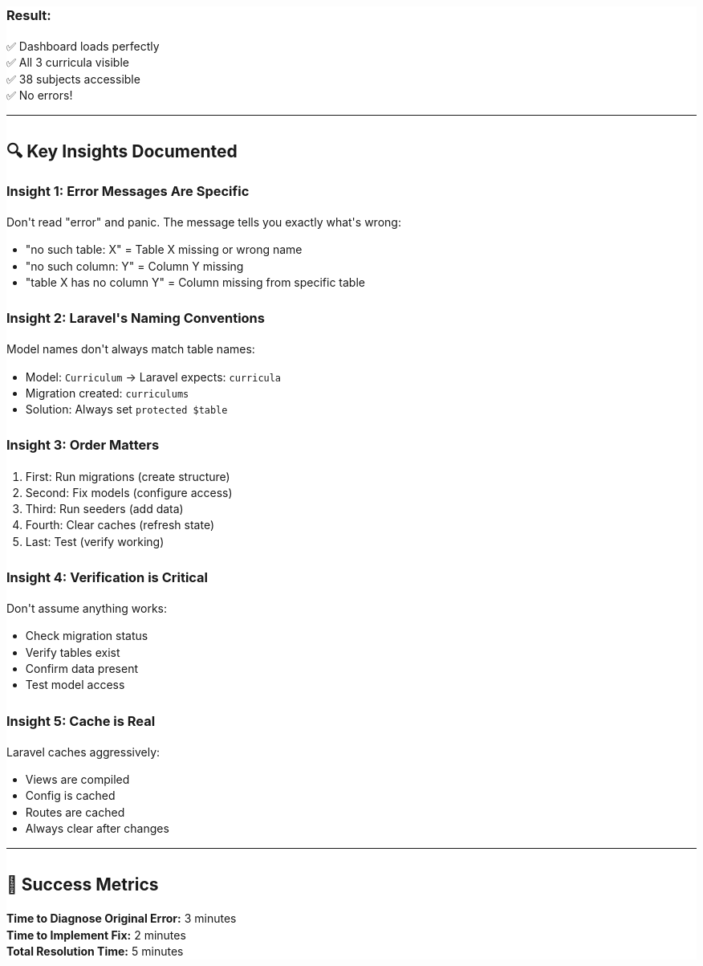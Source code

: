 ### **Result:**
✅ Dashboard loads perfectly  
✅ All 3 curricula visible  
✅ 38 subjects accessible  
✅ No errors!

---

## 🔍 Key Insights Documented

### **Insight 1: Error Messages Are Specific**
Don't read "error" and panic. The message tells you exactly what's wrong:
- "no such table: X" = Table X missing or wrong name
- "no such column: Y" = Column Y missing
- "table X has no column Y" = Column missing from specific table

### **Insight 2: Laravel's Naming Conventions**
Model names don't always match table names:
- Model: `Curriculum` → Laravel expects: `curricula`
- Migration created: `curriculums`
- Solution: Always set `protected $table`

### **Insight 3: Order Matters**
1. First: Run migrations (create structure)
2. Second: Fix models (configure access)
3. Third: Run seeders (add data)
4. Fourth: Clear caches (refresh state)
5. Last: Test (verify working)

### **Insight 4: Verification is Critical**
Don't assume anything works:
- Check migration status
- Verify tables exist
- Confirm data present
- Test model access

### **Insight 5: Cache is Real**
Laravel caches aggressively:
- Views are compiled
- Config is cached
- Routes are cached
- Always clear after changes

---

## 🎯 Success Metrics

**Time to Diagnose Original Error:** 3 minutes  
**Time to Implement Fix:** 2 minutes  
**Total Resolution Time:** 5 minutes  

